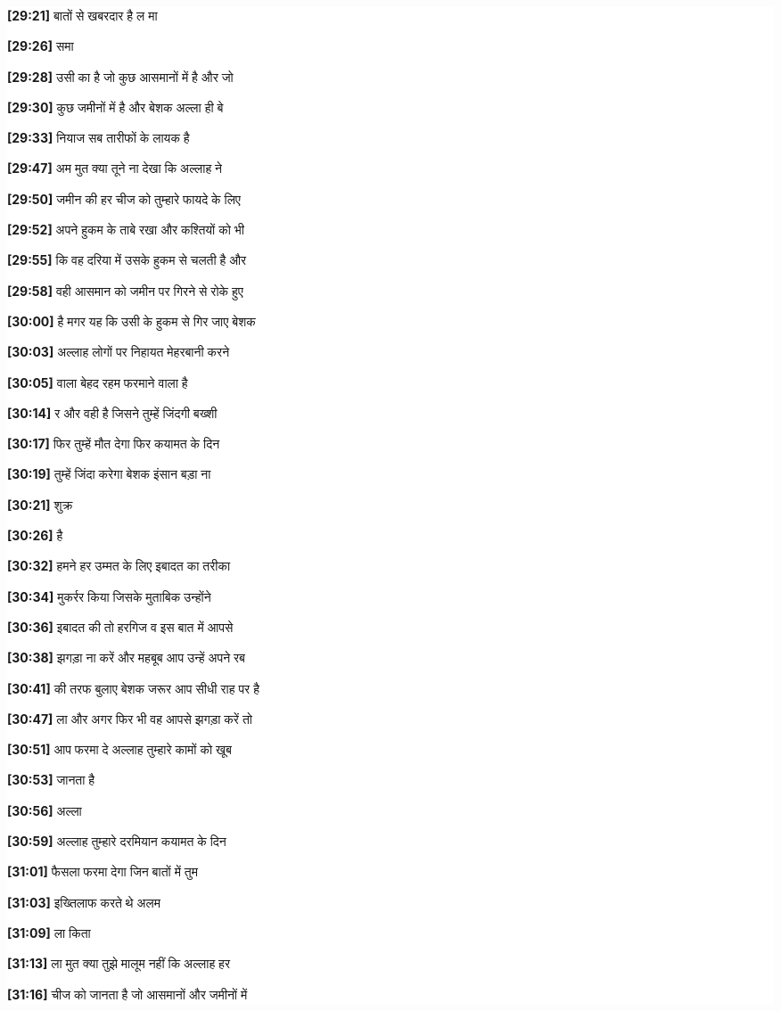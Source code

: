 **[29:21]** बातों से खबरदार है ल मा

**[29:26]** समा

**[29:28]** उसी का है जो कुछ आसमानों में है और जो

**[29:30]** कुछ जमीनों में है और बेशक अल्ला ही बे

**[29:33]** नियाज सब तारीफों के लायक है

**[29:47]** अम मुत क्या तूने ना देखा कि अल्लाह ने

**[29:50]** जमीन की हर चीज को तुम्हारे फायदे के लिए

**[29:52]** अपने हुकम के ताबे रखा और कश्तियों को भी

**[29:55]** कि वह दरिया में उसके हुकम से चलती है और

**[29:58]** वही आसमान को जमीन पर गिरने से रोके हुए

**[30:00]** है मगर यह कि उसी के हुकम से गिर जाए बेशक

**[30:03]** अल्लाह लोगों पर निहायत मेहरबानी करने

**[30:05]** वाला बेहद रहम फरमाने वाला है

**[30:14]** र और वही है जिसने तुम्हें जिंदगी बख्शी

**[30:17]** फिर तुम्हें मौत देगा फिर कयामत के दिन

**[30:19]** तुम्हें जिंदा करेगा बेशक इंसान बड़ा ना

**[30:21]** शुक्र

**[30:26]** है

**[30:32]** हमने हर उम्मत के लिए इबादत का तरीका

**[30:34]** मुकर्रर किया जिसके मुताबिक उन्होंने

**[30:36]** इबादत की तो हरगिज व इस बात में आपसे

**[30:38]** झगड़ा ना करें और महबूब आप उन्हें अपने रब

**[30:41]** की तरफ बुलाए बेशक जरूर आप सीधी राह पर है

**[30:47]** ला और अगर फिर भी वह आपसे झगड़ा करें तो

**[30:51]** आप फरमा दे अल्लाह तुम्हारे कामों को खूब

**[30:53]** जानता है

**[30:56]** अल्ला

**[30:59]** अल्लाह तुम्हारे दरमियान कयामत के दिन

**[31:01]** फैसला फरमा देगा जिन बातों में तुम

**[31:03]** इख्तिलाफ करते थे अलम

**[31:09]** ला किता

**[31:13]** ला मुत क्या तुझे मालूम नहीं कि अल्लाह हर

**[31:16]** चीज को जानता है जो आसमानों और जमीनों में
